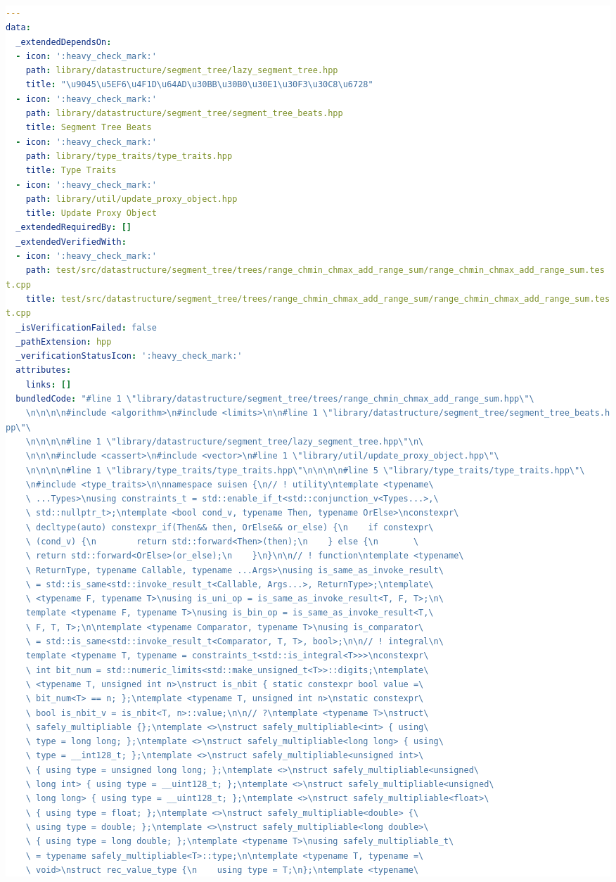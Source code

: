 ```yaml
---
data:
  _extendedDependsOn:
  - icon: ':heavy_check_mark:'
    path: library/datastructure/segment_tree/lazy_segment_tree.hpp
    title: "\u9045\u5EF6\u4F1D\u64AD\u30BB\u30B0\u30E1\u30F3\u30C8\u6728"
  - icon: ':heavy_check_mark:'
    path: library/datastructure/segment_tree/segment_tree_beats.hpp
    title: Segment Tree Beats
  - icon: ':heavy_check_mark:'
    path: library/type_traits/type_traits.hpp
    title: Type Traits
  - icon: ':heavy_check_mark:'
    path: library/util/update_proxy_object.hpp
    title: Update Proxy Object
  _extendedRequiredBy: []
  _extendedVerifiedWith:
  - icon: ':heavy_check_mark:'
    path: test/src/datastructure/segment_tree/trees/range_chmin_chmax_add_range_sum/range_chmin_chmax_add_range_sum.test.cpp
    title: test/src/datastructure/segment_tree/trees/range_chmin_chmax_add_range_sum/range_chmin_chmax_add_range_sum.test.cpp
  _isVerificationFailed: false
  _pathExtension: hpp
  _verificationStatusIcon: ':heavy_check_mark:'
  attributes:
    links: []
  bundledCode: "#line 1 \"library/datastructure/segment_tree/trees/range_chmin_chmax_add_range_sum.hpp\"\
    \n\n\n\n#include <algorithm>\n#include <limits>\n\n#line 1 \"library/datastructure/segment_tree/segment_tree_beats.hpp\"\
    \n\n\n\n#line 1 \"library/datastructure/segment_tree/lazy_segment_tree.hpp\"\n\
    \n\n\n#include <cassert>\n#include <vector>\n#line 1 \"library/util/update_proxy_object.hpp\"\
    \n\n\n\n#line 1 \"library/type_traits/type_traits.hpp\"\n\n\n\n#line 5 \"library/type_traits/type_traits.hpp\"\
    \n#include <type_traits>\n\nnamespace suisen {\n// ! utility\ntemplate <typename\
    \ ...Types>\nusing constraints_t = std::enable_if_t<std::conjunction_v<Types...>,\
    \ std::nullptr_t>;\ntemplate <bool cond_v, typename Then, typename OrElse>\nconstexpr\
    \ decltype(auto) constexpr_if(Then&& then, OrElse&& or_else) {\n    if constexpr\
    \ (cond_v) {\n        return std::forward<Then>(then);\n    } else {\n       \
    \ return std::forward<OrElse>(or_else);\n    }\n}\n\n// ! function\ntemplate <typename\
    \ ReturnType, typename Callable, typename ...Args>\nusing is_same_as_invoke_result\
    \ = std::is_same<std::invoke_result_t<Callable, Args...>, ReturnType>;\ntemplate\
    \ <typename F, typename T>\nusing is_uni_op = is_same_as_invoke_result<T, F, T>;\n\
    template <typename F, typename T>\nusing is_bin_op = is_same_as_invoke_result<T,\
    \ F, T, T>;\n\ntemplate <typename Comparator, typename T>\nusing is_comparator\
    \ = std::is_same<std::invoke_result_t<Comparator, T, T>, bool>;\n\n// ! integral\n\
    template <typename T, typename = constraints_t<std::is_integral<T>>>\nconstexpr\
    \ int bit_num = std::numeric_limits<std::make_unsigned_t<T>>::digits;\ntemplate\
    \ <typename T, unsigned int n>\nstruct is_nbit { static constexpr bool value =\
    \ bit_num<T> == n; };\ntemplate <typename T, unsigned int n>\nstatic constexpr\
    \ bool is_nbit_v = is_nbit<T, n>::value;\n\n// ?\ntemplate <typename T>\nstruct\
    \ safely_multipliable {};\ntemplate <>\nstruct safely_multipliable<int> { using\
    \ type = long long; };\ntemplate <>\nstruct safely_multipliable<long long> { using\
    \ type = __int128_t; };\ntemplate <>\nstruct safely_multipliable<unsigned int>\
    \ { using type = unsigned long long; };\ntemplate <>\nstruct safely_multipliable<unsigned\
    \ long int> { using type = __uint128_t; };\ntemplate <>\nstruct safely_multipliable<unsigned\
    \ long long> { using type = __uint128_t; };\ntemplate <>\nstruct safely_multipliable<float>\
    \ { using type = float; };\ntemplate <>\nstruct safely_multipliable<double> {\
    \ using type = double; };\ntemplate <>\nstruct safely_multipliable<long double>\
    \ { using type = long double; };\ntemplate <typename T>\nusing safely_multipliable_t\
    \ = typename safely_multipliable<T>::type;\n\ntemplate <typename T, typename =\
    \ void>\nstruct rec_value_type {\n    using type = T;\n};\ntemplate <typename\
```
